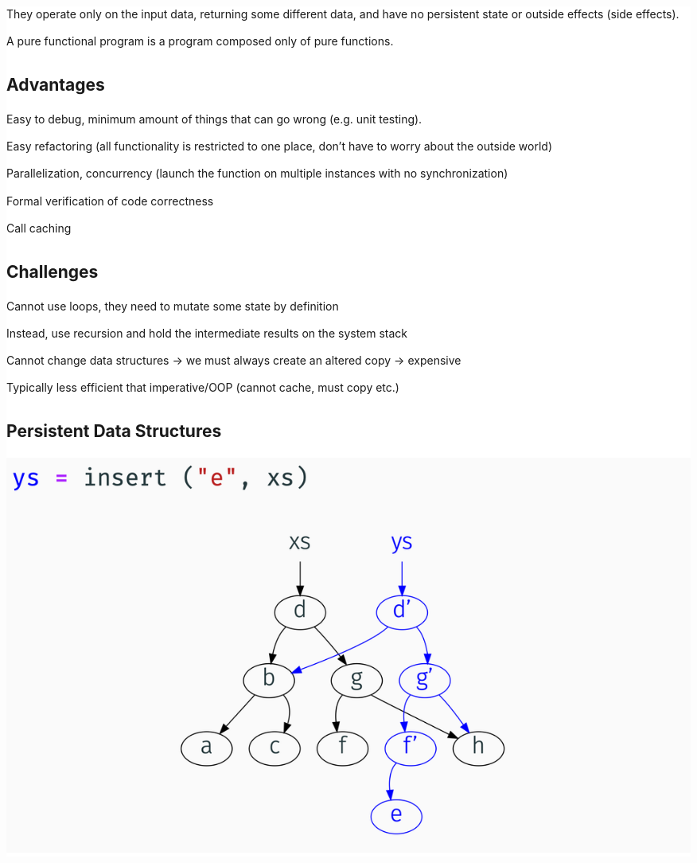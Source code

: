They operate only on the input data, returning some different data, and have no persistent state or outside effects (side effects).

A pure functional program is a program composed only of pure functions.

## Advantages

Easy to debug, minimum amount of things that can go wrong (e.g. unit testing). 

Easy refactoring (all functionality is restricted to one place, don’t have to worry about the outside world)

Parallelization, concurrency (launch the function on multiple instances with no synchronization)

Formal verification of code correctness

Call caching

## Challenges

Cannot use loops, they need to mutate some state by definition

Instead, use recursion and hold the intermediate results on the system stack

Cannot change data structures → we must always create an altered copy → expensive

Typically less efficient that imperative/OOP (cannot cache, must copy etc.)

## Persistent Data Structures

![image.png](assets/image%202.png)
